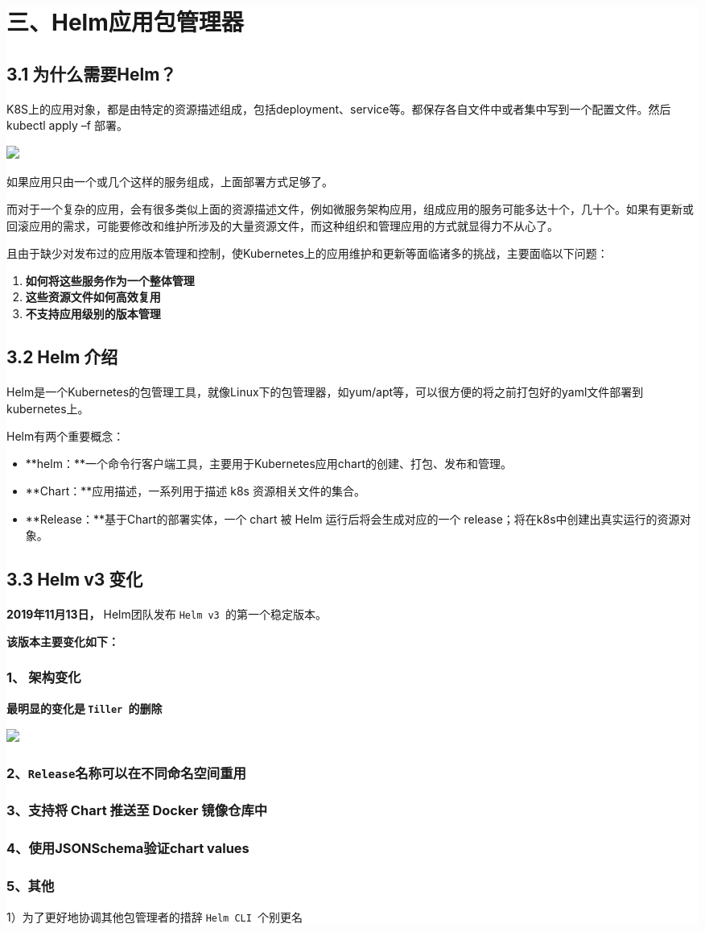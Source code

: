 # 三、Helm应用包管理器

## 3.1 为什么需要Helm？

K8S上的应用对象，都是由特定的资源描述组成，包括deployment、service等。都保存各自文件中或者集中写到一个配置文件。然后kubectl apply –f 部署。

![](https://k8s-1252881505.cos.ap-beijing.myqcloud.com/k8s-2/yaml-all.png)

如果应用只由一个或几个这样的服务组成，上面部署方式足够了。

而对于一个复杂的应用，会有很多类似上面的资源描述文件，例如微服务架构应用，组成应用的服务可能多达十个，几十个。如果有更新或回滚应用的需求，可能要修改和维护所涉及的大量资源文件，而这种组织和管理应用的方式就显得力不从心了。

且由于缺少对发布过的应用版本管理和控制，使Kubernetes上的应用维护和更新等面临诸多的挑战，主要面临以下问题：

1. **如何将这些服务作为一个整体管理**
2. **这些资源文件如何高效复用**
3. **不支持应用级别的版本管理**

## 3.2 Helm 介绍

Helm是一个Kubernetes的包管理工具，就像Linux下的包管理器，如yum/apt等，可以很方便的将之前打包好的yaml文件部署到kubernetes上。

Helm有两个重要概念：

- **helm：**一个命令行客户端工具，主要用于Kubernetes应用chart的创建、打包、发布和管理。

- **Chart：**应用描述，一系列用于描述 k8s 资源相关文件的集合。
- **Release：**基于Chart的部署实体，一个 chart 被 Helm 运行后将会生成对应的一个 release；将在k8s中创建出真实运行的资源对象。

## 3.3 Helm v3 变化

**2019年11月13日，** Helm团队发布 `Helm v3 `的第一个稳定版本。

**该版本主要变化如下：**

### 1、 架构变化

**最明显的变化是 `Tiller `的删除**

![](https://k8s-1252881505.cos.ap-beijing.myqcloud.com/k8s-2/helm-arch.png)



### 2、`Release`名称可以在不同命名空间重用

### 3、支持将 Chart 推送至 Docker 镜像仓库中  

### 4、使用JSONSchema验证chart values  

### 5、其他

1）为了更好地协调其他包管理者的措辞 `Helm CLI `个别更名
